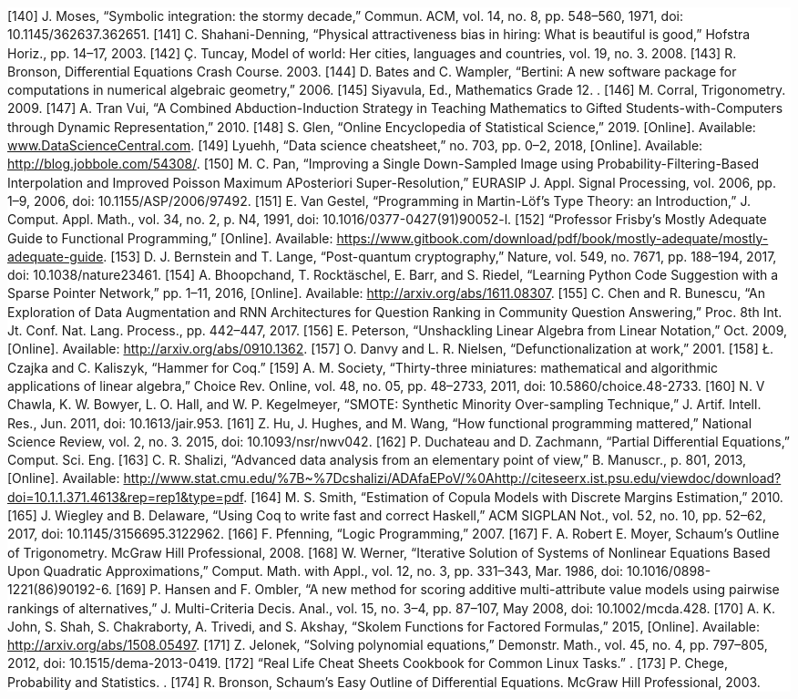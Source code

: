 [140] J. Moses, “Symbolic integration: the stormy decade,” Commun. ACM, vol. 14, no. 8, pp. 548–560, 1971, doi: 10.1145/362637.362651.
[141] C. Shahani-Denning, “Physical attractiveness bias in hiring: What is beautiful is good,” Hofstra Horiz., pp. 14–17, 2003.
[142] Ç. Tuncay, Model of world: Her cities, languages and countries, vol. 19, no. 3. 2008.
[143] R. Bronson, Differential Equations Crash Course. 2003.
[144] D. Bates and C. Wampler, “Bertini: A new software package for computations in numerical algebraic geometry,” 2006.
[145] Siyavula, Ed., Mathematics Grade 12. .
[146] M. Corral, Trigonometry. 2009.
[147] A. Tran Vui, “A Combined Abduction-Induction Strategy in Teaching Mathematics to Gifted Students-with-Computers through Dynamic Representation,” 2010.
[148] S. Glen, “Online Encyclopedia of Statistical Science,” 2019. [Online]. Available: www.DataScienceCentral.com.
[149] Lyuehh, “Data science cheatsheet,” no. 703, pp. 0–2, 2018, [Online]. Available: http://blog.jobbole.com/54308/.
[150] M. C. Pan, “Improving a Single Down-Sampled Image using Probability-Filtering-Based Interpolation and Improved Poisson Maximum APosteriori Super-Resolution,” EURASIP J. Appl. Signal Processing, vol. 2006, pp. 1–9, 2006, doi: 10.1155/ASP/2006/97492.
[151] E. Van Gestel, “Programming in Martin-Löf’s Type Theory: an Introduction,” J. Comput. Appl. Math., vol. 34, no. 2, p. N4, 1991, doi: 10.1016/0377-0427(91)90052-l.
[152] “Professor Frisby’s Mostly Adequate Guide to Functional Programming,” [Online]. Available: https://www.gitbook.com/download/pdf/book/mostly-adequate/mostly-adequate-guide.
[153] D. J. Bernstein and T. Lange, “Post-quantum cryptography,” Nature, vol. 549, no. 7671, pp. 188–194, 2017, doi: 10.1038/nature23461.
[154] A. Bhoopchand, T. Rocktäschel, E. Barr, and S. Riedel, “Learning Python Code Suggestion with a Sparse Pointer Network,” pp. 1–11, 2016, [Online]. Available: http://arxiv.org/abs/1611.08307.
[155] C. Chen and R. Bunescu, “An Exploration of Data Augmentation and RNN Architectures for Question Ranking in Community Question Answering,” Proc. 8th Int. Jt. Conf. Nat. Lang. Process., pp. 442–447, 2017.
[156] E. Peterson, “Unshackling Linear Algebra from Linear Notation,” Oct. 2009, [Online]. Available: http://arxiv.org/abs/0910.1362.
[157] O. Danvy and L. R. Nielsen, “Defunctionalization at work,” 2001.
[158] Ł. Czajka and C. Kaliszyk, “Hammer for Coq.”
[159] A. M. Society, “Thirty-three miniatures: mathematical and algorithmic applications of linear algebra,” Choice Rev. Online, vol. 48, no. 05, pp. 48–2733, 2011, doi: 10.5860/choice.48-2733.
[160] N. V Chawla, K. W. Bowyer, L. O. Hall, and W. P. Kegelmeyer, “SMOTE: Synthetic Minority Over-sampling Technique,” J. Artif. Intell. Res., Jun. 2011, doi: 10.1613/jair.953.
[161] Z. Hu, J. Hughes, and M. Wang, “How functional programming mattered,” National Science Review, vol. 2, no. 3. 2015, doi: 10.1093/nsr/nwv042.
[162] P. Duchateau and D. Zachmann, “Partial Differential Equations,” Comput. Sci. Eng.
[163] C. R. Shalizi, “Advanced data analysis from an elementary point of view,” B. Manuscr., p. 801, 2013, [Online]. Available: http://www.stat.cmu.edu/%7B~%7Dcshalizi/ADAfaEPoV/%0Ahttp://citeseerx.ist.psu.edu/viewdoc/download?doi=10.1.1.371.4613&rep=rep1&type=pdf.
[164] M. S. Smith, “Estimation of Copula Models with Discrete Margins Estimation,” 2010.
[165] J. Wiegley and B. Delaware, “Using Coq to write fast and correct Haskell,” ACM SIGPLAN Not., vol. 52, no. 10, pp. 52–62, 2017, doi: 10.1145/3156695.3122962.
[166] F. Pfenning, “Logic Programming,” 2007.
[167] F. A. Robert E. Moyer, Schaum’s Outline of Trigonometry. McGraw Hill Professional, 2008.
[168] W. Werner, “Iterative Solution of Systems of Nonlinear Equations Based Upon Quadratic Approximations,” Comput. Math. with Appl., vol. 12, no. 3, pp. 331–343, Mar. 1986, doi: 10.1016/0898-1221(86)90192-6.
[169] P. Hansen and F. Ombler, “A new method for scoring additive multi-attribute value models using pairwise rankings of alternatives,” J. Multi-Criteria Decis. Anal., vol. 15, no. 3–4, pp. 87–107, May 2008, doi: 10.1002/mcda.428.
[170] A. K. John, S. Shah, S. Chakraborty, A. Trivedi, and S. Akshay, “Skolem Functions for Factored Formulas,” 2015, [Online]. Available: http://arxiv.org/abs/1508.05497.
[171] Z. Jelonek, “Solving polynomial equations,” Demonstr. Math., vol. 45, no. 4, pp. 797–805, 2012, doi: 10.1515/dema-2013-0419.
[172] “Real Life Cheat Sheets Cookbook for Common Linux Tasks.” .
[173] P. Chege, Probability and Statistics. .
[174] R. Bronson, Schaum’s Easy Outline of Differential Equations. McGraw Hill Professional, 2003.